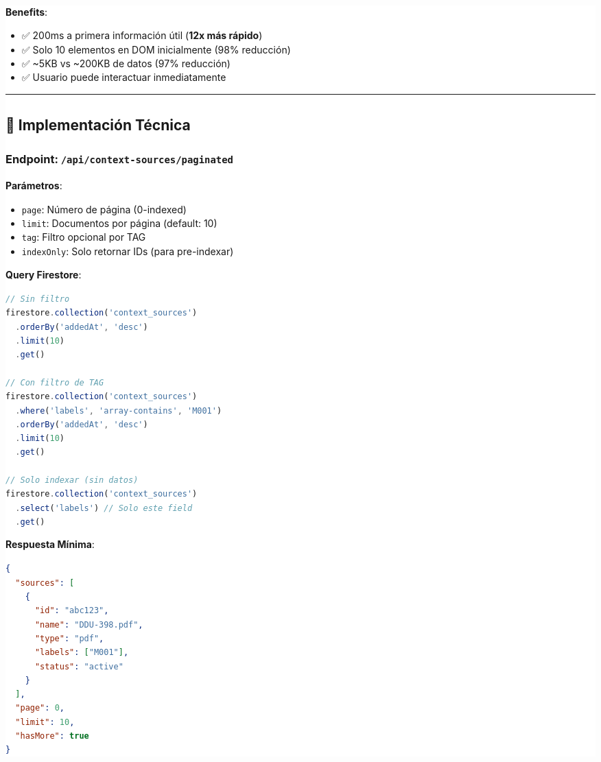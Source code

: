 **Benefits**:
- ✅ 200ms a primera información útil (**12x más rápido**)
- ✅ Solo 10 elementos en DOM inicialmente (98% reducción)
- ✅ ~5KB vs ~200KB de datos (97% reducción)
- ✅ Usuario puede interactuar inmediatamente

---

## 🔧 Implementación Técnica

### Endpoint: `/api/context-sources/paginated`

**Parámetros**:
- `page`: Número de página (0-indexed)
- `limit`: Documentos por página (default: 10)
- `tag`: Filtro opcional por TAG
- `indexOnly`: Solo retornar IDs (para pre-indexar)

**Query Firestore**:
```typescript
// Sin filtro
firestore.collection('context_sources')
  .orderBy('addedAt', 'desc')
  .limit(10)
  .get()

// Con filtro de TAG
firestore.collection('context_sources')
  .where('labels', 'array-contains', 'M001')
  .orderBy('addedAt', 'desc')
  .limit(10)
  .get()

// Solo indexar (sin datos)
firestore.collection('context_sources')
  .select('labels') // Solo este field
  .get()
```

**Respuesta Mínima**:
```json
{
  "sources": [
    {
      "id": "abc123",
      "name": "DDU-398.pdf",
      "type": "pdf",
      "labels": ["M001"],
      "status": "active"
    }
  ],
  "page": 0,
  "limit": 10,
  "hasMore": true
}
```
